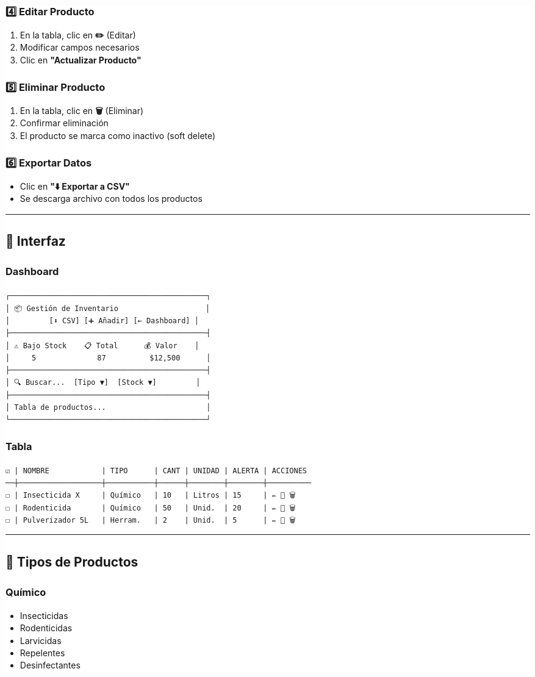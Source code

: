 ### 4️⃣ Editar Producto

1. En la tabla, clic en **✏️** (Editar)
2. Modificar campos necesarios
3. Clic en **"Actualizar Producto"**

### 5️⃣ Eliminar Producto

1. En la tabla, clic en **🗑️** (Eliminar)
2. Confirmar eliminación
3. El producto se marca como inactivo (soft delete)

### 6️⃣ Exportar Datos

- Clic en **"⬇️ Exportar a CSV"**
- Se descarga archivo con todos los productos

---

## 🎨 Interfaz

### Dashboard

```
┌─────────────────────────────────────────────┐
│ 📦 Gestión de Inventario                    │
│         [⬇️ CSV] [➕ Añadir] [← Dashboard] │
├─────────────────────────────────────────────┤
│ ⚠️ Bajo Stock    📋 Total      💰 Valor    │
│     5              87          $12,500      │
├─────────────────────────────────────────────┤
│ 🔍 Buscar...  [Tipo ▼]  [Stock ▼]         │
├─────────────────────────────────────────────┤
│ Tabla de productos...                       │
└─────────────────────────────────────────────┘
```

### Tabla

```
☑ | NOMBRE            | TIPO      | CANT | UNIDAD | ALERTA | ACCIONES
──┼───────────────────┼───────────┼──────┼────────┼────────┼──────────
☐ | Insecticida X     | Químico   | 10   | Litros | 15     | ✏️ 🔄 🗑️
☐ | Rodenticida       | Químico   | 50   | Unid.  | 20     | ✏️ 🔄 🗑️
☐ | Pulverizador 5L   | Herram.   | 2    | Unid.  | 5      | ✏️ 🔄 🗑️
```

---

## 🎯 Tipos de Productos

### Químico
- Insecticidas
- Rodenticidas
- Larvicidas
- Repelentes
- Desinfectantes
